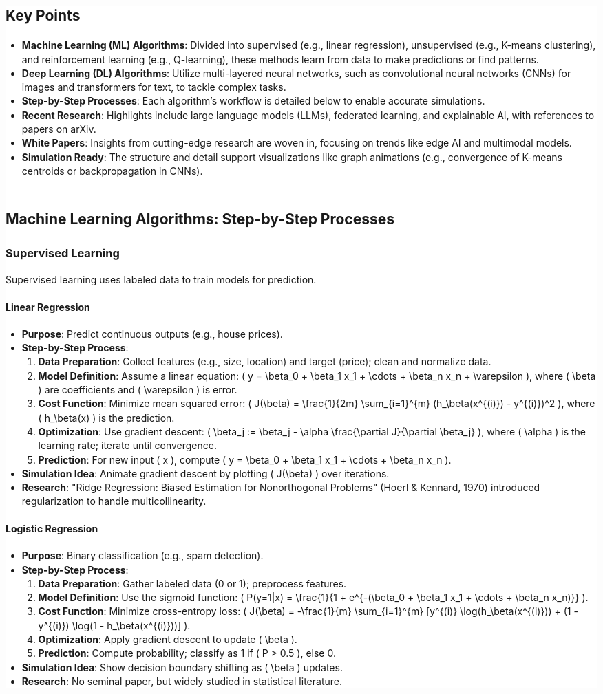## Key Points

- **Machine Learning (ML) Algorithms**: Divided into supervised (e.g., linear regression), unsupervised (e.g., K-means clustering), and reinforcement learning (e.g., Q-learning), these methods learn from data to make predictions or find patterns.
- **Deep Learning (DL) Algorithms**: Utilize multi-layered neural networks, such as convolutional neural networks (CNNs) for images and transformers for text, to tackle complex tasks.
- **Step-by-Step Processes**: Each algorithm’s workflow is detailed below to enable accurate simulations.
- **Recent Research**: Highlights include large language models (LLMs), federated learning, and explainable AI, with references to papers on arXiv.
- **White Papers**: Insights from cutting-edge research are woven in, focusing on trends like edge AI and multimodal models.
- **Simulation Ready**: The structure and detail support visualizations like graph animations (e.g., convergence of K-means centroids or backpropagation in CNNs).

---

## Machine Learning Algorithms: Step-by-Step Processes

### Supervised Learning
Supervised learning uses labeled data to train models for prediction.

#### Linear Regression
- **Purpose**: Predict continuous outputs (e.g., house prices).
- **Step-by-Step Process**:
  1. **Data Preparation**: Collect features (e.g., size, location) and target (price); clean and normalize data.
  2. **Model Definition**: Assume a linear equation: \( y = \beta_0 + \beta_1 x_1 + \cdots + \beta_n x_n + \varepsilon \), where \( \beta \) are coefficients and \( \varepsilon \) is error.
  3. **Cost Function**: Minimize mean squared error: \( J(\beta) = \frac{1}{2m} \sum_{i=1}^{m} (h_\beta(x^{(i)}) - y^{(i)})^2 \), where \( h_\beta(x) \) is the prediction.
  4. **Optimization**: Use gradient descent: \( \beta_j := \beta_j - \alpha \frac{\partial J}{\partial \beta_j} \), where \( \alpha \) is the learning rate; iterate until convergence.
  5. **Prediction**: For new input \( x \), compute \( y = \beta_0 + \beta_1 x_1 + \cdots + \beta_n x_n \).
- **Simulation Idea**: Animate gradient descent by plotting \( J(\beta) \) over iterations.
- **Research**: "Ridge Regression: Biased Estimation for Nonorthogonal Problems" (Hoerl & Kennard, 1970) introduced regularization to handle multicollinearity.

#### Logistic Regression
- **Purpose**: Binary classification (e.g., spam detection).
- **Step-by-Step Process**:
  1. **Data Preparation**: Gather labeled data (0 or 1); preprocess features.
  2. **Model Definition**: Use the sigmoid function: \( P(y=1|x) = \frac{1}{1 + e^{-(\beta_0 + \beta_1 x_1 + \cdots + \beta_n x_n)}} \).
  3. **Cost Function**: Minimize cross-entropy loss: \( J(\beta) = -\frac{1}{m} \sum_{i=1}^{m} [y^{(i)} \log(h_\beta(x^{(i)})) + (1 - y^{(i)}) \log(1 - h_\beta(x^{(i)}))] \).
  4. **Optimization**: Apply gradient descent to update \( \beta \).
  5. **Prediction**: Compute probability; classify as 1 if \( P > 0.5 \), else 0.
- **Simulation Idea**: Show decision boundary shifting as \( \beta \) updates.
- **Research**: No seminal paper, but widely studied in statistical literature.
